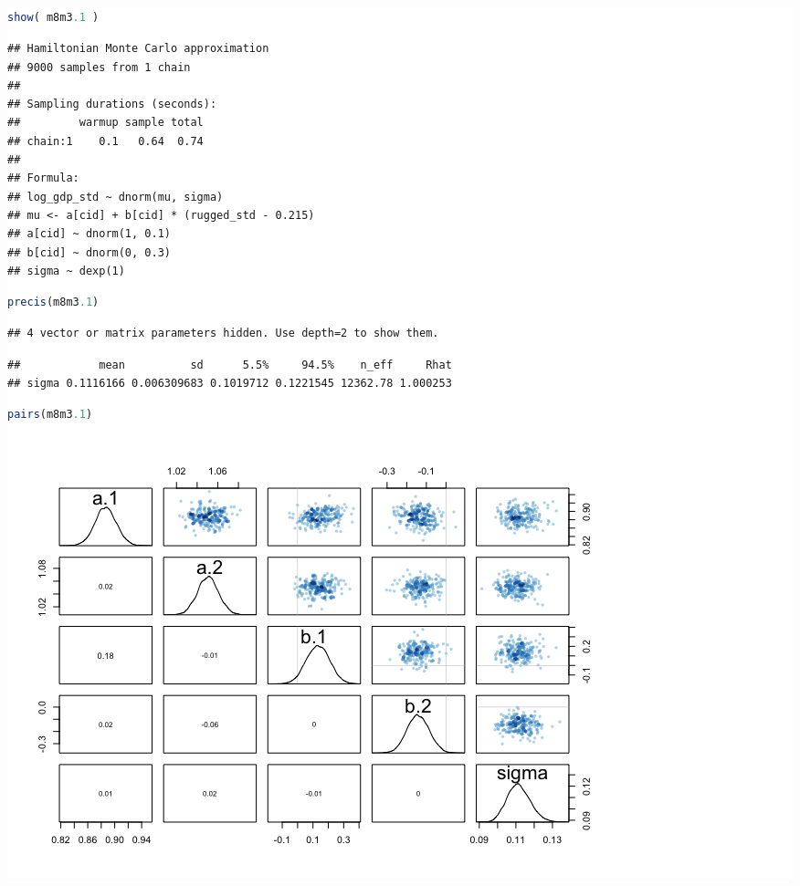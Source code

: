```r
show( m8m3.1 )
```

```
## Hamiltonian Monte Carlo approximation
## 9000 samples from 1 chain
## 
## Sampling durations (seconds):
##         warmup sample total
## chain:1    0.1   0.64  0.74
## 
## Formula:
## log_gdp_std ~ dnorm(mu, sigma)
## mu <- a[cid] + b[cid] * (rugged_std - 0.215)
## a[cid] ~ dnorm(1, 0.1)
## b[cid] ~ dnorm(0, 0.3)
## sigma ~ dexp(1)
```

```r
precis(m8m3.1)
```

```
## 4 vector or matrix parameters hidden. Use depth=2 to show them.
```

```
##            mean          sd      5.5%     94.5%    n_eff     Rhat
## sigma 0.1116166 0.006309683 0.1019712 0.1221545 12362.78 1.000253
```

```r
pairs(m8m3.1)
```

![](Rongkui_Chap9.5_HW_files/figure-html/unnamed-chunk-1-1.png)
